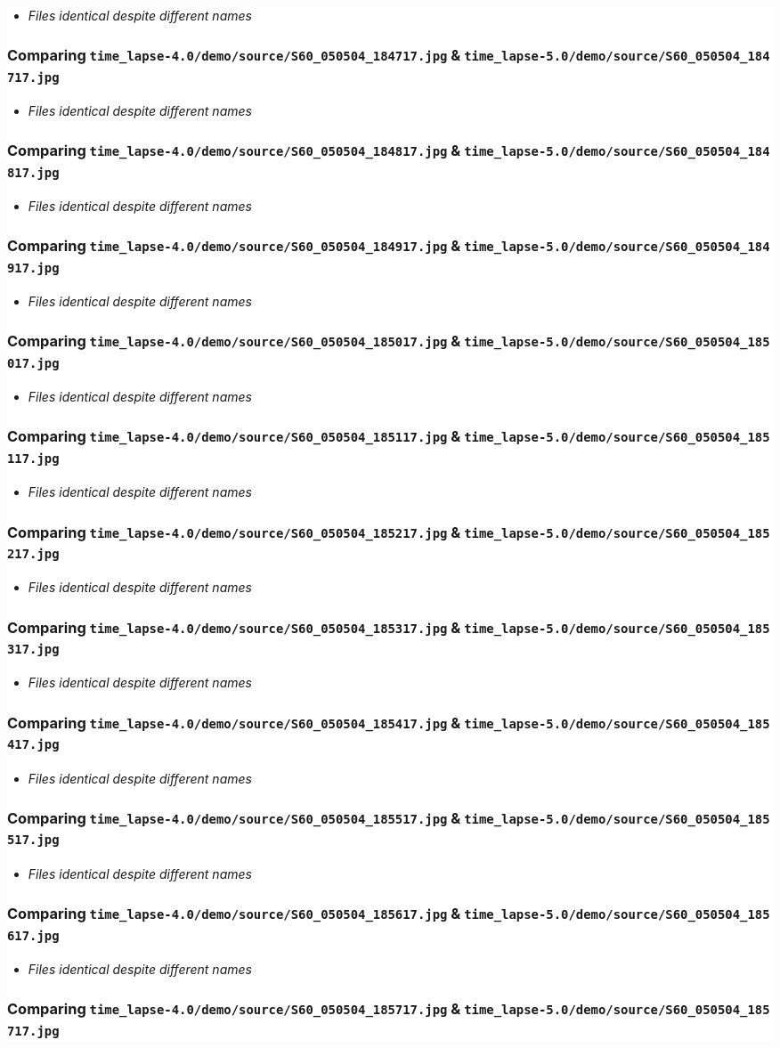  * *Files identical despite different names*

### Comparing `time_lapse-4.0/demo/source/S60_050504_184717.jpg` & `time_lapse-5.0/demo/source/S60_050504_184717.jpg`

 * *Files identical despite different names*

### Comparing `time_lapse-4.0/demo/source/S60_050504_184817.jpg` & `time_lapse-5.0/demo/source/S60_050504_184817.jpg`

 * *Files identical despite different names*

### Comparing `time_lapse-4.0/demo/source/S60_050504_184917.jpg` & `time_lapse-5.0/demo/source/S60_050504_184917.jpg`

 * *Files identical despite different names*

### Comparing `time_lapse-4.0/demo/source/S60_050504_185017.jpg` & `time_lapse-5.0/demo/source/S60_050504_185017.jpg`

 * *Files identical despite different names*

### Comparing `time_lapse-4.0/demo/source/S60_050504_185117.jpg` & `time_lapse-5.0/demo/source/S60_050504_185117.jpg`

 * *Files identical despite different names*

### Comparing `time_lapse-4.0/demo/source/S60_050504_185217.jpg` & `time_lapse-5.0/demo/source/S60_050504_185217.jpg`

 * *Files identical despite different names*

### Comparing `time_lapse-4.0/demo/source/S60_050504_185317.jpg` & `time_lapse-5.0/demo/source/S60_050504_185317.jpg`

 * *Files identical despite different names*

### Comparing `time_lapse-4.0/demo/source/S60_050504_185417.jpg` & `time_lapse-5.0/demo/source/S60_050504_185417.jpg`

 * *Files identical despite different names*

### Comparing `time_lapse-4.0/demo/source/S60_050504_185517.jpg` & `time_lapse-5.0/demo/source/S60_050504_185517.jpg`

 * *Files identical despite different names*

### Comparing `time_lapse-4.0/demo/source/S60_050504_185617.jpg` & `time_lapse-5.0/demo/source/S60_050504_185617.jpg`

 * *Files identical despite different names*

### Comparing `time_lapse-4.0/demo/source/S60_050504_185717.jpg` & `time_lapse-5.0/demo/source/S60_050504_185717.jpg`
